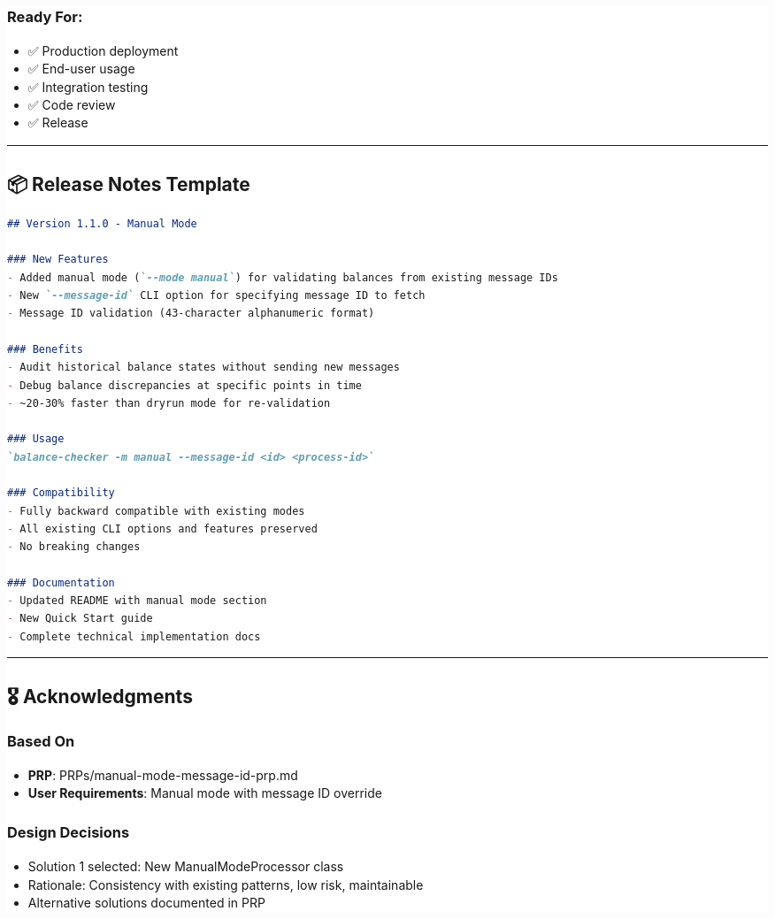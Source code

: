 ### Ready For:
- ✅ Production deployment
- ✅ End-user usage
- ✅ Integration testing
- ✅ Code review
- ✅ Release

---

## 📦 Release Notes Template

```markdown
## Version 1.1.0 - Manual Mode

### New Features
- Added manual mode (`--mode manual`) for validating balances from existing message IDs
- New `--message-id` CLI option for specifying message ID to fetch
- Message ID validation (43-character alphanumeric format)

### Benefits
- Audit historical balance states without sending new messages
- Debug balance discrepancies at specific points in time
- ~20-30% faster than dryrun mode for re-validation

### Usage
`balance-checker -m manual --message-id <id> <process-id>`

### Compatibility
- Fully backward compatible with existing modes
- All existing CLI options and features preserved
- No breaking changes

### Documentation
- Updated README with manual mode section
- New Quick Start guide
- Complete technical implementation docs
```

---

## 🎖️ Acknowledgments

### Based On
- **PRP**: PRPs/manual-mode-message-id-prp.md
- **User Requirements**: Manual mode with message ID override

### Design Decisions
- Solution 1 selected: New ManualModeProcessor class
- Rationale: Consistency with existing patterns, low risk, maintainable
- Alternative solutions documented in PRP

